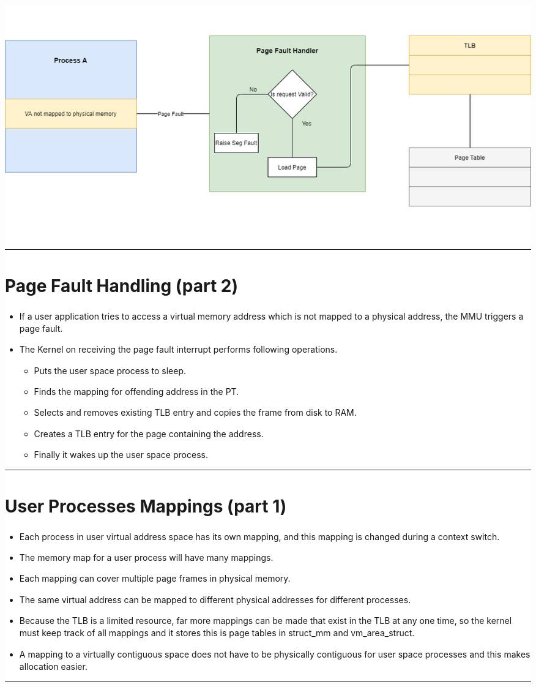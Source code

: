 <div class="baseline-container">
      <div class="image-container-topline">
          <img   height="380" src="../../Resources/png/pagefault.png">
      </div>
</div>

---
# Page Fault Handling (part 2)

- If a user application tries to access a virtual memory address which is not mapped to a physical address, the MMU triggers a page fault. 

- The Kernel on receiving the page fault interrupt performs following operations. 
  - Puts the user space process to sleep. 

  - Finds the mapping for offending address in the PT.
  - Selects and removes existing TLB entry and copies the frame from disk to RAM.
  - Creates a TLB entry for the page containing the address.
  - Finally it wakes up the user space process. 

---

# User Processes Mappings (part 1)
- Each process in user virtual address space has its own mapping, and this mapping is changed during a context switch.

- The memory map for a user process will have many mappings.
- Each mapping can cover multiple page frames in physical memory.
- The same virtual address can be mapped to different physical addresses for different processes.
- Because the TLB is a limited resource, far more mappings can be made that exist in the TLB at any one time, so the kernel must keep track of all mappings and it stores this is page tables in struct_mm and vm_area_struct.
- A mapping to a virtually contiguous space does not have to be physically contiguous for user space processes and this makes allocation easier.

---
